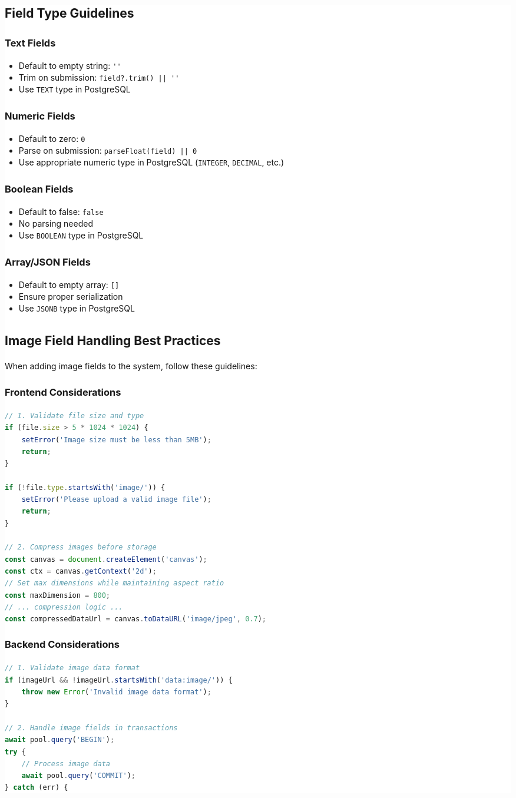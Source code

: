 ## Field Type Guidelines

### Text Fields
- Default to empty string: `''`
- Trim on submission: `field?.trim() || ''`
- Use `TEXT` type in PostgreSQL

### Numeric Fields
- Default to zero: `0`
- Parse on submission: `parseFloat(field) || 0`
- Use appropriate numeric type in PostgreSQL (`INTEGER`, `DECIMAL`, etc.)

### Boolean Fields
- Default to false: `false`
- No parsing needed
- Use `BOOLEAN` type in PostgreSQL

### Array/JSON Fields
- Default to empty array: `[]`
- Ensure proper serialization
- Use `JSONB` type in PostgreSQL

## Image Field Handling Best Practices

When adding image fields to the system, follow these guidelines:

### Frontend Considerations
```javascript
// 1. Validate file size and type
if (file.size > 5 * 1024 * 1024) {
    setError('Image size must be less than 5MB');
    return;
}

if (!file.type.startsWith('image/')) {
    setError('Please upload a valid image file');
    return;
}

// 2. Compress images before storage
const canvas = document.createElement('canvas');
const ctx = canvas.getContext('2d');
// Set max dimensions while maintaining aspect ratio
const maxDimension = 800;
// ... compression logic ...
const compressedDataUrl = canvas.toDataURL('image/jpeg', 0.7);
```

### Backend Considerations
```javascript
// 1. Validate image data format
if (imageUrl && !imageUrl.startsWith('data:image/')) {
    throw new Error('Invalid image data format');
}

// 2. Handle image fields in transactions
await pool.query('BEGIN');
try {
    // Process image data
    await pool.query('COMMIT');
} catch (err) {
```